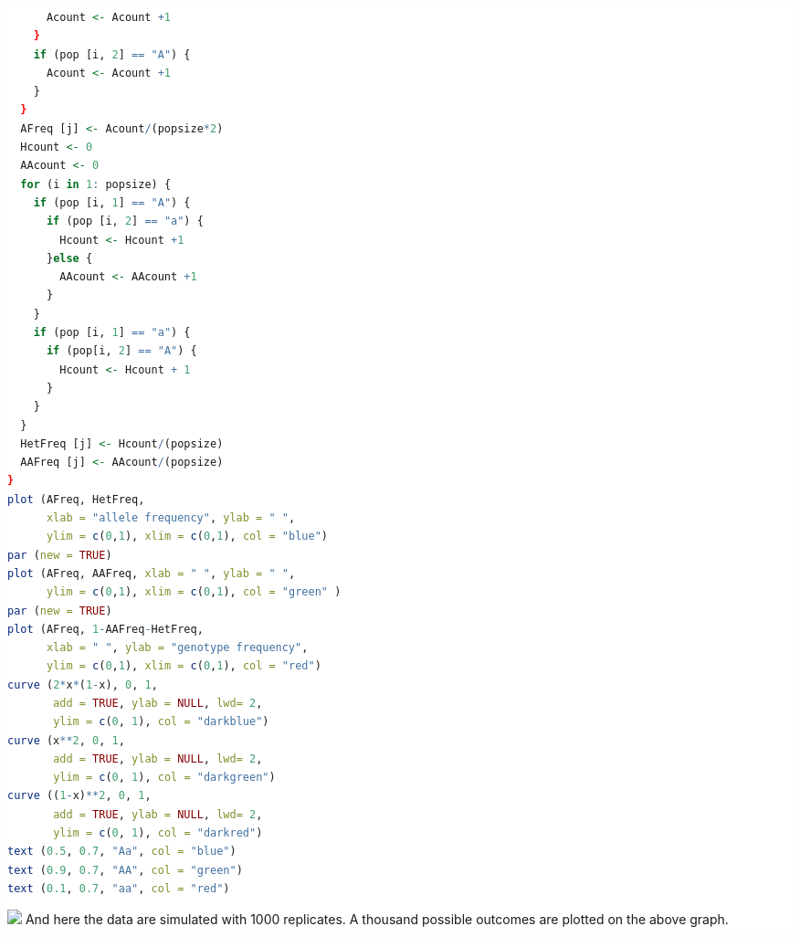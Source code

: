 ```r
      Acount <- Acount +1
    }
    if (pop [i, 2] == "A") {
      Acount <- Acount +1 
    }
  }
  AFreq [j] <- Acount/(popsize*2)
  Hcount <- 0
  AAcount <- 0
  for (i in 1: popsize) {
    if (pop [i, 1] == "A") {
      if (pop [i, 2] == "a") {
        Hcount <- Hcount +1
      }else {
        AAcount <- AAcount +1
      }
    }
    if (pop [i, 1] == "a") {
      if (pop[i, 2] == "A") {
        Hcount <- Hcount + 1
      }
    }
  }
  HetFreq [j] <- Hcount/(popsize)
  AAFreq [j] <- AAcount/(popsize)
}
plot (AFreq, HetFreq, 
      xlab = "allele frequency", ylab = " ",
      ylim = c(0,1), xlim = c(0,1), col = "blue")
par (new = TRUE)
plot (AFreq, AAFreq, xlab = " ", ylab = " ", 
      ylim = c(0,1), xlim = c(0,1), col = "green" )
par (new = TRUE)
plot (AFreq, 1-AAFreq-HetFreq, 
      xlab = " ", ylab = "genotype frequency", 
      ylim = c(0,1), xlim = c(0,1), col = "red")
curve (2*x*(1-x), 0, 1, 
       add = TRUE, ylab = NULL, lwd= 2, 
       ylim = c(0, 1), col = "darkblue")
curve (x**2, 0, 1, 
       add = TRUE, ylab = NULL, lwd= 2, 
       ylim = c(0, 1), col = "darkgreen")
curve ((1-x)**2, 0, 1, 
       add = TRUE, ylab = NULL, lwd= 2, 
       ylim = c(0, 1), col = "darkred")
text (0.5, 0.7, "Aa", col = "blue")
text (0.9, 0.7, "AA", col = "green")
text (0.1, 0.7, "aa", col = "red")
```

![](Project-1_files/figure-html/unnamed-chunk-8-1.png)
And here the data are simulated with 1000 replicates. A thousand possible outcomes are plotted on the above graph. 
